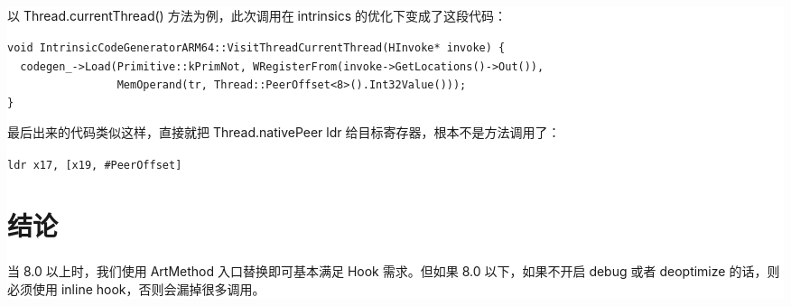 

以 Thread.currentThread() 方法为例，此次调用在 intrinsics 的优化下变成了这段代码：



```
void IntrinsicCodeGeneratorARM64::VisitThreadCurrentThread(HInvoke* invoke) {
  codegen_->Load(Primitive::kPrimNot, WRegisterFrom(invoke->GetLocations()->Out()),
                 MemOperand(tr, Thread::PeerOffset<8>().Int32Value()));
}
```



最后出来的代码类似这样，直接就把 Thread.nativePeer ldr 给目标寄存器，根本不是方法调用了：



```
ldr x17, [x19, #PeerOffset]
```



# 结论



当 8.0 以上时，我们使用 ArtMethod 入口替换即可基本满足 Hook 需求。但如果 8.0 以下，如果不开启 debug 或者 deoptimize 的话，则必须使用 inline hook，否则会漏掉很多调用。